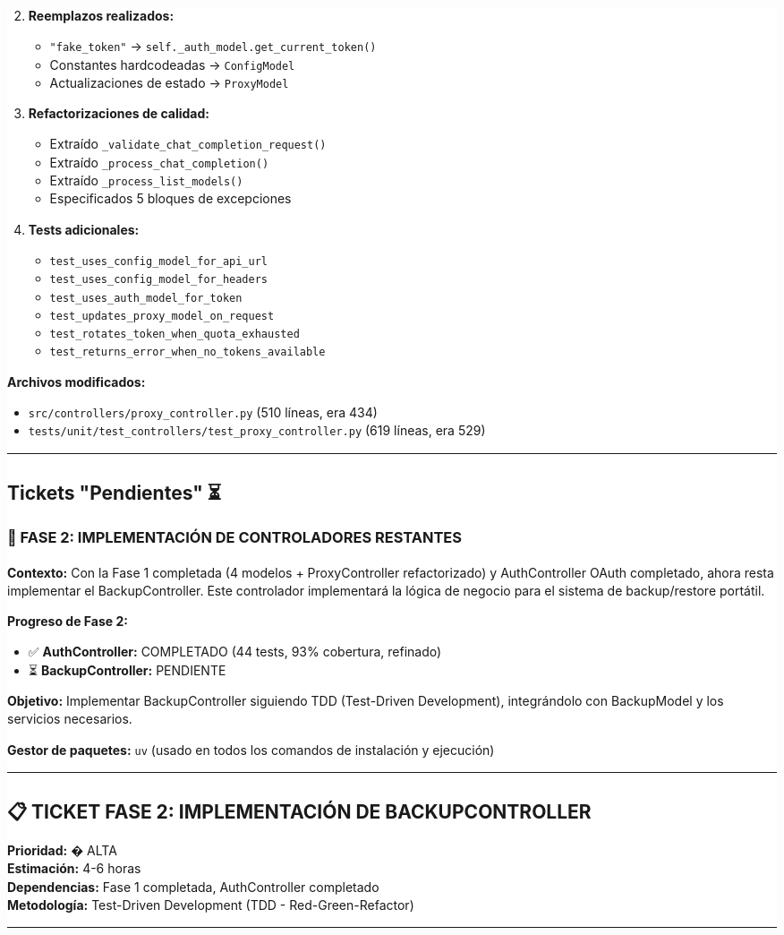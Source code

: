 2. **Reemplazos realizados:**
   - `"fake_token"` → `self._auth_model.get_current_token()`
   - Constantes hardcodeadas → `ConfigModel`
   - Actualizaciones de estado → `ProxyModel`

3. **Refactorizaciones de calidad:**
   - Extraído `_validate_chat_completion_request()`
   - Extraído `_process_chat_completion()`
   - Extraído `_process_list_models()`
   - Especificados 5 bloques de excepciones

4. **Tests adicionales:**
   - `test_uses_config_model_for_api_url`
   - `test_uses_config_model_for_headers`
   - `test_uses_auth_model_for_token`
   - `test_updates_proxy_model_on_request`
   - `test_rotates_token_when_quota_exhausted`
   - `test_returns_error_when_no_tokens_available`

**Archivos modificados:**
- `src/controllers/proxy_controller.py` (510 líneas, era 434)
- `tests/unit/test_controllers/test_proxy_controller.py` (619 líneas, era 529)

---

## Tickets "Pendientes" ⏳

### 🎯 FASE 2: IMPLEMENTACIÓN DE CONTROLADORES RESTANTES

**Contexto:**
Con la Fase 1 completada (4 modelos + ProxyController refactorizado) y AuthController OAuth completado, ahora resta implementar el BackupController. Este controlador implementará la lógica de negocio para el sistema de backup/restore portátil.

**Progreso de Fase 2:**
- ✅ **AuthController:** COMPLETADO (44 tests, 93% cobertura, refinado)
- ⏳ **BackupController:** PENDIENTE

**Objetivo:**
Implementar BackupController siguiendo TDD (Test-Driven Development), integrándolo con BackupModel y los servicios necesarios.

**Gestor de paquetes:** `uv` (usado en todos los comandos de instalación y ejecución)

---

## 📋 TICKET FASE 2: IMPLEMENTACIÓN DE BACKUPCONTROLLER

**Prioridad:** � ALTA  
**Estimación:** 4-6 horas  
**Dependencias:** Fase 1 completada, AuthController completado  
**Metodología:** Test-Driven Development (TDD - Red-Green-Refactor)

---
